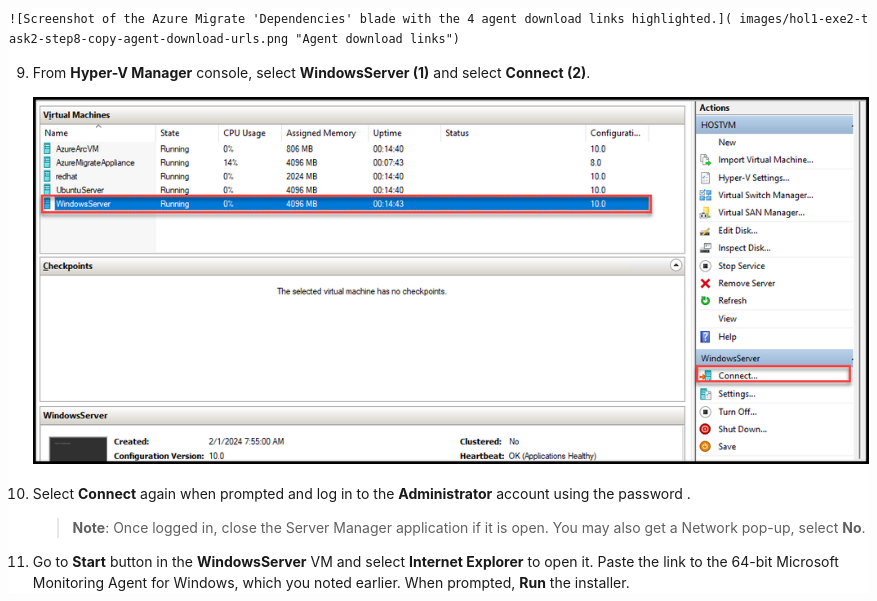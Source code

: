     ![Screenshot of the Azure Migrate 'Dependencies' blade with the 4 agent download links highlighted.]( images/hol1-exe2-task2-step8-copy-agent-download-urls.png "Agent download links")

9. From **Hyper-V Manager** console, select **WindowsServer (1)** and select **Connect (2)**.

    ![Screenshot from Hyper-V manager highlighting the 'Connect' button for the smarthotelweb1 VM.]( images/hol1-exe2-task2-step9-connect-to-windowsserver.png "Connect to smarthotelweb1")

10. Select **Connect** again when prompted and log in to the **Administrator** account using the password **<inject key="On-prem Servers Admin Password" />**.

     > **Note**: Once logged in, close the Server Manager application if it is open. You may also get a Network pop-up, select **No**.

11. Go to **Start** button in the **WindowsServer** VM and select **Internet Explorer** to open it. Paste the link to the 64-bit Microsoft Monitoring Agent for Windows, which you noted earlier. When prompted, **Run** the installer.
